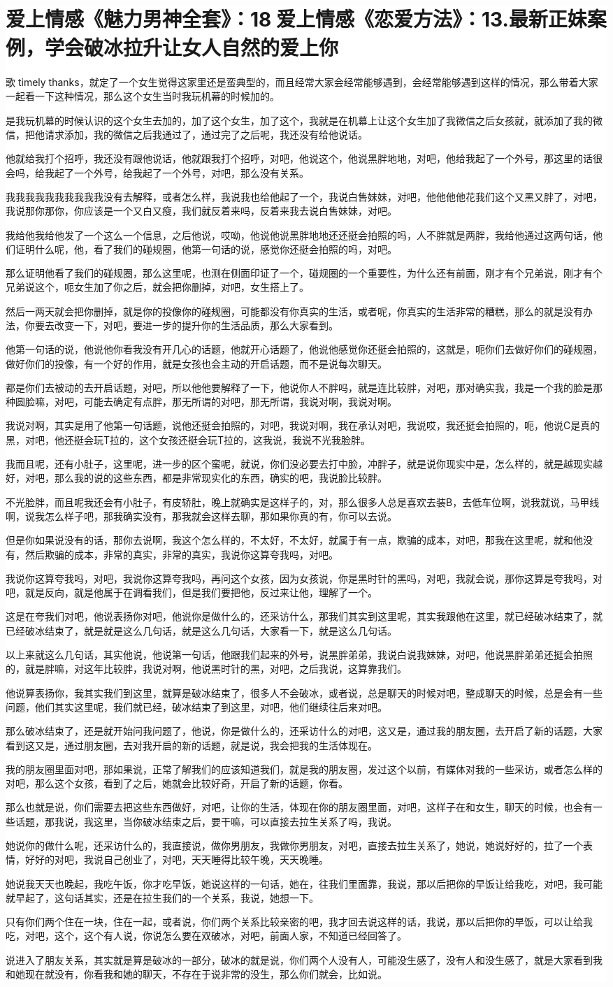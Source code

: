 # 爱上情感《魅力男神全套》：18 爱上情感《恋爱方法》：13.最新正妹案例，学会破冰拉升让女人自然的爱上你

歌 timely thanks，就定了一个女生觉得这家里还是蛮典型的，而且经常大家会经常能够遇到，会经常能够遇到这样的情况，那么带着大家一起看一下这种情况，那么这个女生当时我玩机幕的时候加的。

是我玩机幕的时候认识的这个女生去加的，加了这个女生，加了这个，我就是在机幕上让这个女生加了我微信之后女孩就，就添加了我的微信，把他请求添加，我的微信之后我通过了，通过完了之后呢，我还没有给他说话。

他就给我打个招呼，我还没有跟他说话，他就跟我打个招呼，对吧，他说这个，他说黑胖地地，对吧，他给我起了一个外号，那这里的话很会吗，给我起了一个外号，给我起了一个外号，对吧，那么没有关系。

我我我我我我我我我我没有去解释，或者怎么样，我说我也给他起了一个，我说白售妹妹，对吧，他他他他花我们这个又黑又胖了，对吧，我说那你那你，你应该是一个又白又瘦，我们就反着来吗，反着来我去说白售妹妹，对吧。

我给他我给他发了一个这么一个信息，之后他说，哎呦，他说他说黑胖地地还还挺会拍照的吗，人不胖就是两胖，我给他通过这两句话，他们证明什么呢，他，看了我们的碰规圈，他第一句话的说，感觉你还挺会拍照的吗，对吧。

那么证明他看了我们的碰规圈，那么这里呢，也测在侧面印证了一个，碰规圈的一个重要性，为什么还有前面，刚才有个兄弟说，刚才有个兄弟说这个，呃女生加了你之后，就会把你删掉，对吧，女生搭上了。

然后一两天就会把你删掉，就是你的投像你的碰规圈，可能都没有你真实的生活，或者呢，你真实的生活非常的糟糕，那么的就是没有办法，你要去改变一下，对吧，要进一步的提升你的生活品质，那么大家看到。

他第一句话的说，他说他你看我没有开几心的话题，他就开心话题了，他说他感觉你还挺会拍照的，这就是，呃你们去做好你们的碰规圈，做好你们的投像，有一个好的作用，就是女孩也会主动的开启话题，而不是说每次聊天。

都是你们去被动的去开启话题，对吧，所以他他要解释了一下，他说你人不胖吗，就是连比较胖，对吧，那对确实我，我是一个我的脸是那种圆脸嘛，对吧，可能去确定有点胖，那无所谓的对吧，那无所谓，我说对啊，我说对啊。

我说对啊，其实是用了他第一句话题，说他还挺会拍照的，对吧，我说对啊，我在承认对吧，我说哎，我还挺会拍照的，呃，他说C是真的黑，对吧，他还挺会玩T拉的，这个女孩还挺会玩T拉的，这我说，我说不光我脸胖。

我而且呢，还有小肚子，这里呢，进一步的区个蛮呢，就说，你们没必要去打中脸，冲胖子，就是说你现实中是，怎么样的，就是越现实越好，对吧，那么我的说的这些东西，都是非常现实化的东西，确实的吧，我说脸比较胖。

不光脸胖，而且呢我还会有小肚子，有皮轿肚，晚上就确实是这样子的，对，那么很多人总是喜欢去装B，去低车位啊，说我就说，马甲线啊，说我怎么样子吧，那我确实没有，那我就会这样去聊，那如果你真的有，你可以去说。

但是你如果说没有的话，那你去说啊，我这个怎么样的，不太好，不太好，就属于有一点，欺骗的成本，对吧，那我在这里呢，就和他没有，然后欺骗的成本，非常的真实，非常的真实，我说你这算夸我吗，对吧。

我说你这算夸我吗，对吧，我说你这算夸我吗，再问这个女孩，因为女孩说，你是黑时针的黑吗，对吧，我就会说，那你这算是夸我吗，对吧，就是反向，就是他属于在调看我们，但是我们要把他，反过来让他，理解了一个。

这是在夸我们对吧，他说表扬你对吧，他说你是做什么的，还采访什么，那我们其实到这里呢，其实我跟他在这里，就已经破冰结束了，就已经破冰结束了，就是就是这么几句话，就是这么几句话，大家看一下，就是这么几句话。

以上来就这么几句话，其实他说，他说第一句话，他跟我们起来的外号，说黑胖弟弟，我说白说我妹妹，对吧，他说黑胖弟弟还挺会拍照的，就是胖嘛，对这年比较胖，我说对啊，他说黑时针的黑，对吧，之后我说，这算靠我们。

他说算表扬你，我其实我们到这里，就算是破冰结束了，很多人不会破冰，或者说，总是聊天的时候对吧，整成聊天的时候，总是会有一些问题，他们其实这里呢，我们就已经，破冰结束了到这里，对吧，他们继续往后来对吧。

那么破冰结束了，还是就开始问我问题了，他说，你是做什么的，还采访什么的对吧，这又是，通过我的朋友圈，去开启了新的话题，大家看到这又是，通过朋友圈，去对我开启的新的话题，就是说，我会把我的生活体现在。

我的朋友圈里面对吧，那如果说，正常了解我们的应该知道我们，就是我的朋友圈，发过这个以前，有媒体对我的一些采访，或者怎么样的对吧，那么这个女孩，看到了之后，她就会比较好奇，开启了新的话题，你看。

那么也就是说，你们需要去把这些东西做好，对吧，让你的生活，体现在你的朋友圈里面，对吧，这样子在和女生，聊天的时候，也会有一些话题，那我说，我这里，当你破冰结束之后，要干嘛，可以直接去拉生关系了吗，我说。

她说你的做什么呢，还采访什么的，我直接说，做你男朋友，我做你男朋友，对吧，直接去拉生关系了，她说，她说好好的，拉了一个表情，好好的对吧，我说自己创业了，对吧，天天睡得比较午晚，天天晚睡。

她说我天天也晚起，我吃午饭，你才吃早饭，她说这样的一句话，她在，往我们里面靠，我说，那以后把你的早饭让给我吃，对吧，我可能就早起了，这句话其实，还是在拉生我们的一个关系，我说，她想一下。

只有你们两个住在一块，住在一起，或者说，你们两个关系比较亲密的吧，我才回去说这样的话，我说，那以后把你的早饭，可以让给我吃，对吧，这个，这个有人说，你说怎么要在双破冰，对吧，前面人家，不知道已经回答了。

说进入了朋友关系，其实就是算是破冰的一部分，破冰的就是说，你们两个人没有人，可能没生感了，没有人和没生感了，就是大家看到我和她现在就没有，你看我和她的聊天，不存在于说非常的没生，那么你们就会，比如说。
